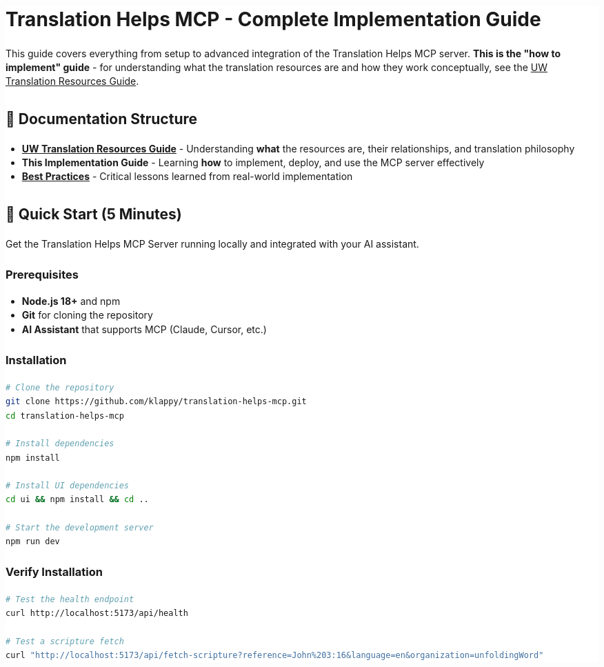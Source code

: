 # Translation Helps MCP - Complete Implementation Guide

This guide covers everything from setup to advanced integration of the Translation Helps MCP server. **This is the "how to implement" guide** - for understanding what the translation resources are and how they work conceptually, see the [UW Translation Resources Guide](UW_TRANSLATION_RESOURCES_GUIDE.md).

## 📖 **Documentation Structure**

- **[UW Translation Resources Guide](UW_TRANSLATION_RESOURCES_GUIDE.md)** - Understanding **what** the resources are, their relationships, and translation philosophy
- **This Implementation Guide** - Learning **how** to implement, deploy, and use the MCP server effectively
- **[Best Practices](#-best-practices--lessons-learned)** - Critical lessons learned from real-world implementation

## 🚀 **Quick Start (5 Minutes)**

Get the Translation Helps MCP Server running locally and integrated with your AI assistant.

### Prerequisites

- **Node.js 18+** and npm
- **Git** for cloning the repository
- **AI Assistant** that supports MCP (Claude, Cursor, etc.)

### Installation

```bash
# Clone the repository
git clone https://github.com/klappy/translation-helps-mcp.git
cd translation-helps-mcp

# Install dependencies
npm install

# Install UI dependencies
cd ui && npm install && cd ..

# Start the development server
npm run dev
```

### Verify Installation

```bash
# Test the health endpoint
curl http://localhost:5173/api/health

# Test a scripture fetch
curl "http://localhost:5173/api/fetch-scripture?reference=John%203:16&language=en&organization=unfoldingWord"
```
